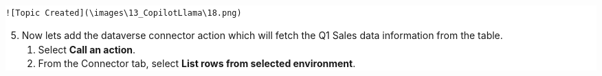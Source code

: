     ![Topic Created](\images\13_CopilotLlama\18.png)

5. Now lets add the dataverse connector action which will fetch the Q1 Sales data information from the table. 
   1. Select **Call an action**.
   2. From the Connector tab, select **List rows from selected environment**.
